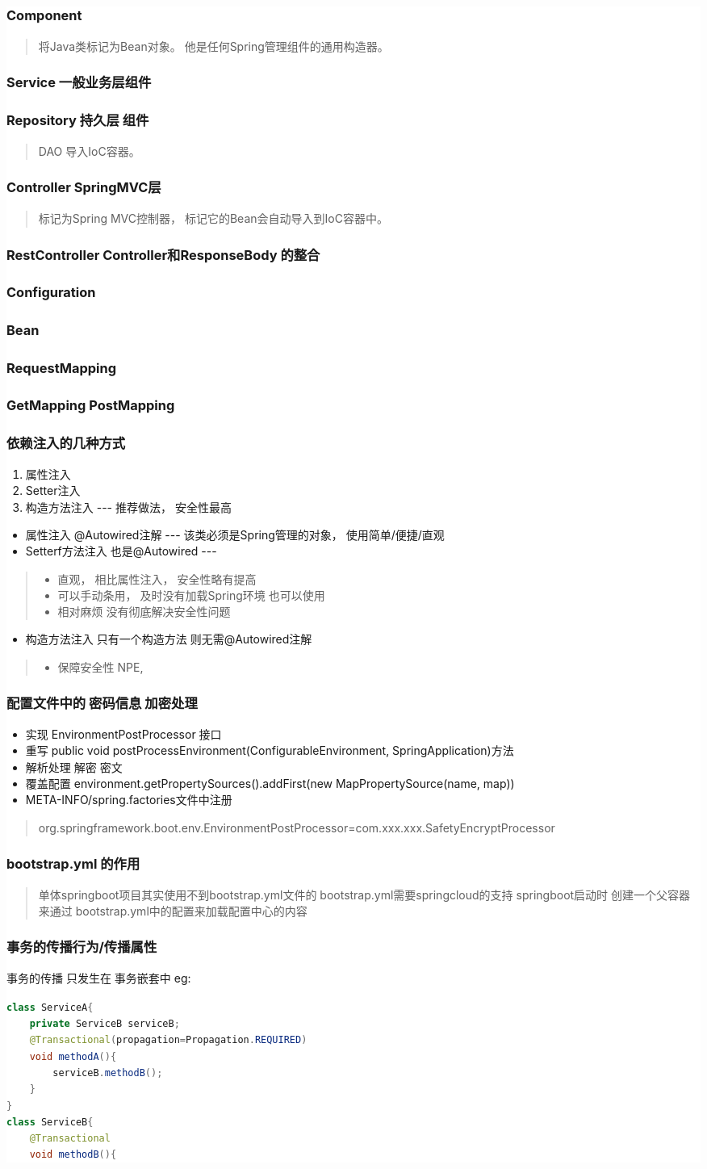 
### Component 
> 将Java类标记为Bean对象。 他是任何Spring管理组件的通用构造器。
### Service  一般业务层组件
> 
### Repository 持久层 组件
> DAO 导入IoC容器。
### Controller SpringMVC层
> 标记为Spring MVC控制器， 标记它的Bean会自动导入到IoC容器中。
### RestController Controller和ResponseBody 的整合
### Configuration
### Bean
### RequestMapping
### GetMapping PostMapping


### 依赖注入的几种方式
1. 属性注入
2. Setter注入
3. 构造方法注入 --- 推荐做法， 安全性最高

- 属性注入 @Autowired注解 --- 该类必须是Spring管理的对象，  使用简单/便捷/直观
- Setterf方法注入 也是@Autowired --- 
> - 直观， 相比属性注入， 安全性略有提高
> - 可以手动条用， 及时没有加载Spring环境 也可以使用
> - 相对麻烦  没有彻底解决安全性问题
- 构造方法注入 只有一个构造方法 则无需@Autowired注解
> - 保障安全性 NPE,



### 配置文件中的 密码信息 加密处理
- 实现 EnvironmentPostProcessor 接口
- 重写 public void postProcessEnvironment(ConfigurableEnvironment, SpringApplication)方法
- 解析处理 解密 密文
- 覆盖配置 environment.getPropertySources().addFirst(new MapPropertySource(name, map))
- META-INFO/spring.factories文件中注册 
> org.springframework.boot.env.EnvironmentPostProcessor=com.xxx.xxx.SafetyEncryptProcessor


### bootstrap.yml 的作用
> 单体springboot项目其实使用不到bootstrap.yml文件的
> bootstrap.yml需要springcloud的支持
> springboot启动时 创建一个父容器来通过 bootstrap.yml中的配置来加载配置中心的内容


### 事务的传播行为/传播属性
事务的传播 只发生在 事务嵌套中
eg:
```java
class ServiceA{
    private ServiceB serviceB;
    @Transactional(propagation=Propagation.REQUIRED)
    void methodA(){
        serviceB.methodB();
    }
}
class ServiceB{
    @Transactional
    void methodB(){
```